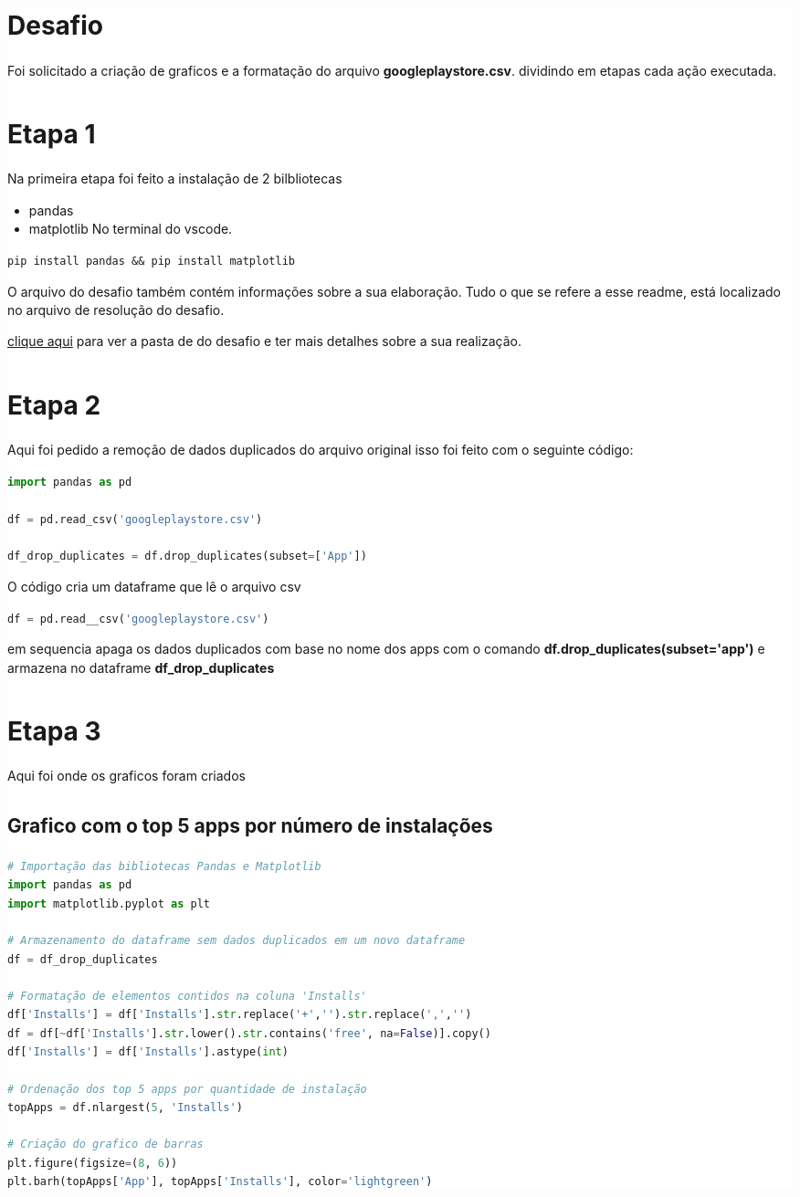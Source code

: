 # Desafio
Foi solicitado a criação de graficos e a formatação do arquivo **googleplaystore.csv**.
dividindo em etapas cada ação executada.
# Etapa 1
Na primeira etapa foi feito a instalação de 2 bilbliotecas
- pandas
- matplotlib
No terminal do vscode.

```shell
pip install pandas && pip install matplotlib
```

O arquivo do desafio também contém informações sobre a sua elaboração. Tudo o que se refere a esse readme, está localizado no arquivo de resolução do desafio.

[clique aqui](desafio_sprint3.ipynb) para ver a pasta de do desafio e ter mais detalhes sobre a sua realização.

# Etapa 2
Aqui foi pedido a remoção de dados duplicados do arquivo original
isso foi feito com o seguinte código:
```python
import pandas as pd

df = pd.read_csv('googleplaystore.csv')

df_drop_duplicates = df.drop_duplicates(subset=['App'])
```

O código cria um dataframe que lê o arquivo csv
```python
df = pd.read__csv('googleplaystore.csv')
```

em sequencia apaga os dados duplicados com base no nome dos apps com o comando **df.drop_duplicates(subset='app')** e armazena no dataframe **df_drop_duplicates**

# Etapa 3
Aqui foi onde os graficos foram criados

## Grafico com o top 5 apps por número de instalações
```py
# Importação das bibliotecas Pandas e Matplotlib
import pandas as pd 
import matplotlib.pyplot as plt

# Armazenamento do dataframe sem dados duplicados em um novo dataframe
df = df_drop_duplicates

# Formatação de elementos contidos na coluna 'Installs'
df['Installs'] = df['Installs'].str.replace('+','').str.replace(',','')
df = df[~df['Installs'].str.lower().str.contains('free', na=False)].copy()
df['Installs'] = df['Installs'].astype(int)

# Ordenação dos top 5 apps por quantidade de instalação
topApps = df.nlargest(5, 'Installs')

# Criação do grafico de barras
plt.figure(figsize=(8, 6))
plt.barh(topApps['App'], topApps['Installs'], color='lightgreen')
```